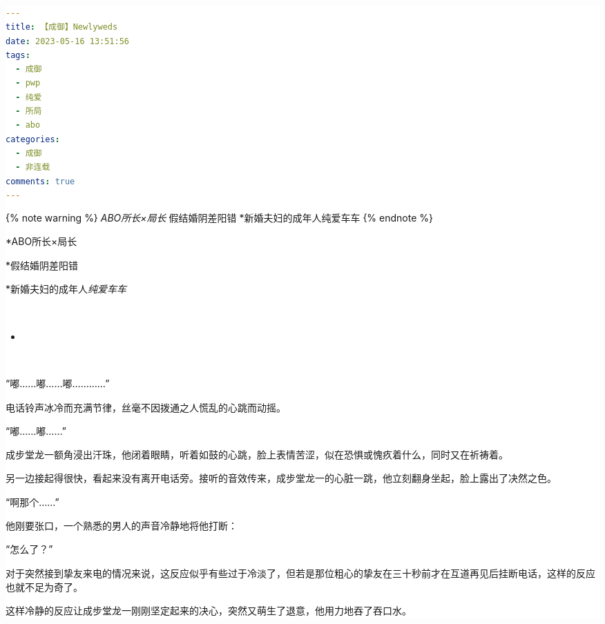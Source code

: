 ```yaml
---
title: 【成御】Newlyweds
date: 2023-05-16 13:51:56
tags:
  - 成御
  - pwp
  - 纯爱
  - 所局
  - abo
categories:
  - 成御
  - 非连载
comments: true
---
```

{% note warning %}
*ABO所长×局长*
假结婚阴差阳错
*新婚夫妇的成年人纯爱车车
{% endnote %}











\*ABO所长×局长

\*假结婚阴差阳错

\*新婚夫妇的成年人*纯爱车车*

 

+

 

“嘟……嘟……嘟…………”

电话铃声冰冷而充满节律，丝毫不因拨通之人慌乱的心跳而动摇。

“嘟……嘟……”

成步堂龙一额角浸出汗珠，他闭着眼睛，听着如鼓的心跳，脸上表情苦涩，似在恐惧或愧疚着什么，同时又在祈祷着。

另一边接起得很快，看起来没有离开电话旁。接听的音效传来，成步堂龙一的心脏一跳，他立刻翻身坐起，脸上露出了决然之色。

“啊那个……”

他刚要张口，一个熟悉的男人的声音冷静地将他打断：

“怎么了？”

对于突然接到挚友来电的情况来说，这反应似乎有些过于冷淡了，但若是那位粗心的挚友在三十秒前才在互道再见后挂断电话，这样的反应也就不足为奇了。

这样冷静的反应让成步堂龙一刚刚坚定起来的决心，突然又萌生了退意，他用力地吞了吞口水。
